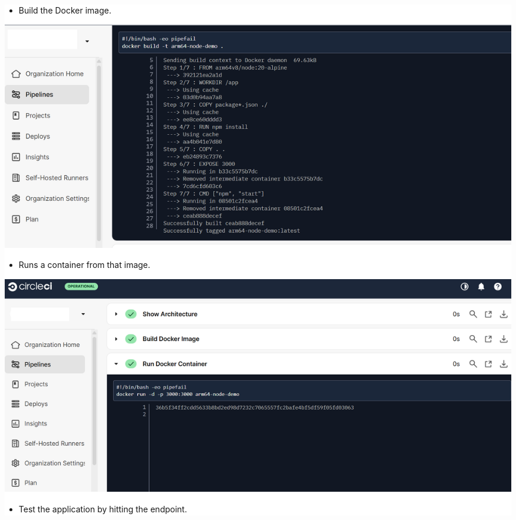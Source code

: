 - Build the Docker image.

![CircleCI Dashboard alt-text#center](images/output2.png "Figure 2: Docker Image")

- Runs a container from that image.

![CircleCI Dashboard alt-text#center](images/output4.png "Figure 3: Container Run")

- Test the application by hitting the endpoint.
